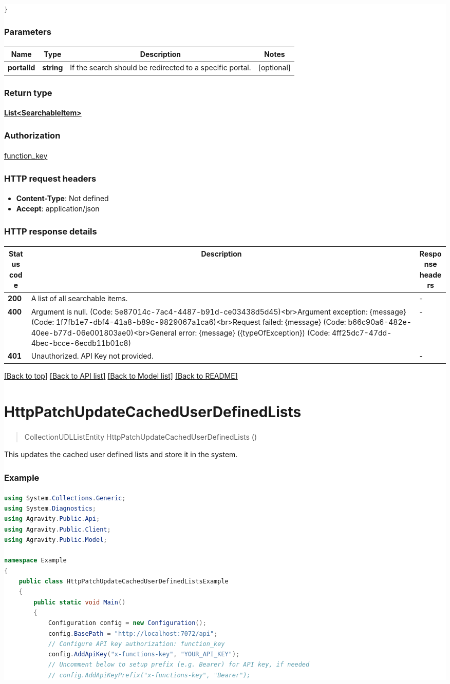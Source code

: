 ```csharp
}
```

### Parameters

| Name | Type | Description | Notes |
|------|------|-------------|-------|
| **portalId** | **string** | If the search should be redirected to a specific portal. | [optional]  |

### Return type

[**List&lt;SearchableItem&gt;**](SearchableItem.md)

### Authorization

[function_key](../README.md#function_key)

### HTTP request headers

 - **Content-Type**: Not defined
 - **Accept**: application/json


### HTTP response details
| Status code | Description | Response headers |
|-------------|-------------|------------------|
| **200** | A list of all searchable items. |  -  |
| **400** | Argument is null. (Code: 5e87014c-7ac4-4487-b91d-ce03438d5d45)&lt;br&gt;Argument exception: {message} (Code: 1f7fb1e7-dbf4-41a8-b89c-9829067a1ca6)&lt;br&gt;Request failed:  {message} (Code: b66c90a6-482e-40ee-b77d-06e001803ae0)&lt;br&gt;General error:  {message} ({typeOfException}) (Code: 4ff25dc7-47dd-4bec-bcce-6ecdb11b01c8) |  -  |
| **401** | Unauthorized. API Key not provided. |  -  |

[[Back to top]](#) [[Back to API list]](../README.md#documentation-for-api-endpoints) [[Back to Model list]](../README.md#documentation-for-models) [[Back to README]](../README.md)

<a id="httppatchupdatecacheduserdefinedlists"></a>
# **HttpPatchUpdateCachedUserDefinedLists**
> CollectionUDLListEntity HttpPatchUpdateCachedUserDefinedLists ()



This updates the cached user defined lists and store it in the system.

### Example
```csharp
using System.Collections.Generic;
using System.Diagnostics;
using Agravity.Public.Api;
using Agravity.Public.Client;
using Agravity.Public.Model;

namespace Example
{
    public class HttpPatchUpdateCachedUserDefinedListsExample
    {
        public static void Main()
        {
            Configuration config = new Configuration();
            config.BasePath = "http://localhost:7072/api";
            // Configure API key authorization: function_key
            config.AddApiKey("x-functions-key", "YOUR_API_KEY");
            // Uncomment below to setup prefix (e.g. Bearer) for API key, if needed
            // config.AddApiKeyPrefix("x-functions-key", "Bearer");

```